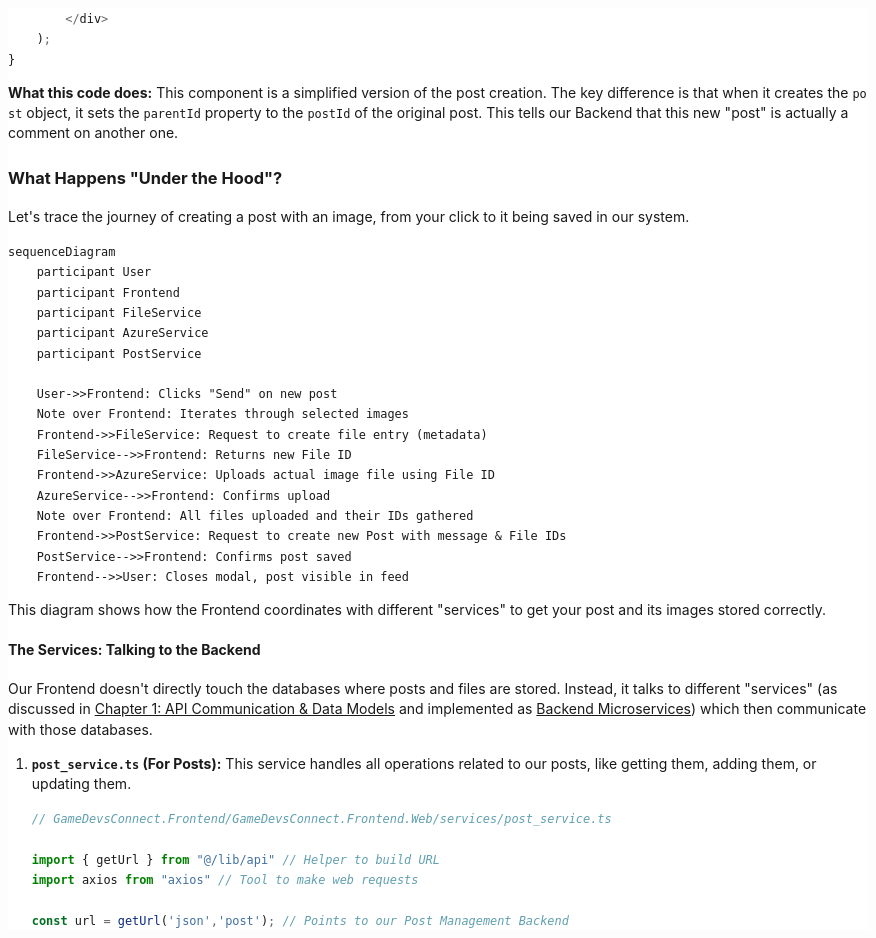 ```typescript
        </div>
    );
}
```
**What this code does:** This component is a simplified version of the post creation. The key difference is that when it creates the `post` object, it sets the `parentId` property to the `postId` of the original post. This tells our Backend that this new "post" is actually a comment on another one.

### What Happens "Under the Hood"?

Let's trace the journey of creating a post with an image, from your click to it being saved in our system.

```mermaid
sequenceDiagram
    participant User
    participant Frontend
    participant FileService
    participant AzureService
    participant PostService
    
    User->>Frontend: Clicks "Send" on new post
    Note over Frontend: Iterates through selected images
    Frontend->>FileService: Request to create file entry (metadata)
    FileService-->>Frontend: Returns new File ID
    Frontend->>AzureService: Uploads actual image file using File ID
    AzureService-->>Frontend: Confirms upload
    Note over Frontend: All files uploaded and their IDs gathered
    Frontend->>PostService: Request to create new Post with message & File IDs
    PostService-->>Frontend: Confirms post saved
    Frontend-->>User: Closes modal, post visible in feed
```

This diagram shows how the Frontend coordinates with different "services" to get your post and its images stored correctly.

#### The Services: Talking to the Backend

Our Frontend doesn't directly touch the databases where posts and files are stored. Instead, it talks to different "services" (as discussed in [Chapter 1: API Communication & Data Models](01_api_communication___data_models_.md) and implemented as [Backend Microservices](04_backend_microservices_.md)) which then communicate with those databases.

1.  **`post_service.ts` (For Posts):**
    This service handles all operations related to our posts, like getting them, adding them, or updating them.

    ```typescript
    // GameDevsConnect.Frontend/GameDevsConnect.Frontend.Web/services/post_service.ts

    import { getUrl } from "@/lib/api" // Helper to build URL
    import axios from "axios" // Tool to make web requests

    const url = getUrl('json','post'); // Points to our Post Management Backend
